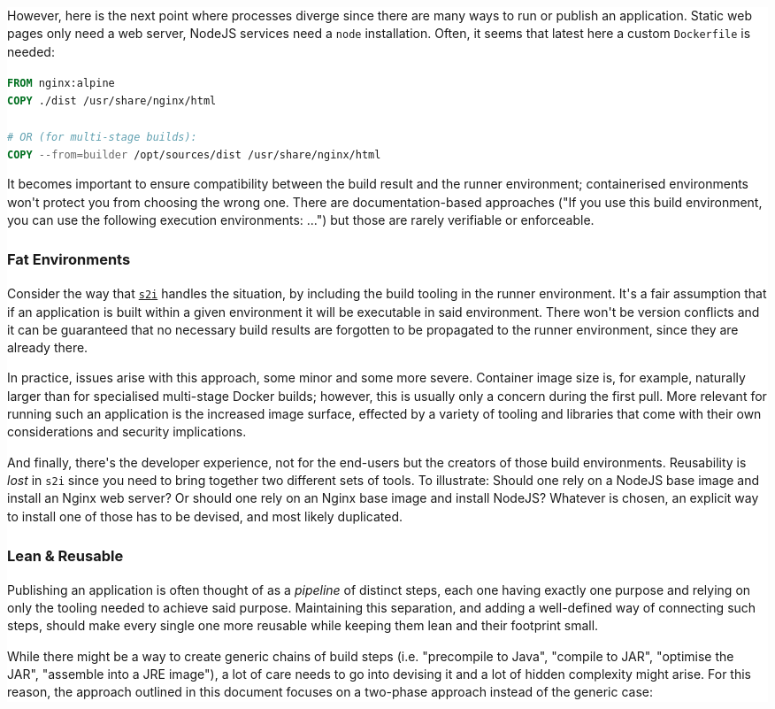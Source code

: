 However, here is the next point where processes diverge since there are many
ways to run or publish an application. Static web pages only need a web server,
NodeJS services need a `node` installation. Often, it seems that latest here a
custom `Dockerfile` is needed:

```dockerfile
FROM nginx:alpine
COPY ./dist /usr/share/nginx/html

# OR (for multi-stage builds):
COPY --from=builder /opt/sources/dist /usr/share/nginx/html
```

It becomes important to ensure compatibility between the build result and the
runner environment; containerised environments won't protect you from choosing
the wrong one. There are documentation-based approaches ("If you use this build
environment, you can use the following execution environments: ...") but those
are rarely verifiable or enforceable.

### Fat Environments

Consider the way that [`s2i`][s2i] handles the situation, by including the build
tooling in the runner environment. It's a fair assumption that if an application
is built within a given environment it will be executable in said environment.
There won't be version conflicts and it can be guaranteed that no necessary
build results are forgotten to be propagated to the runner environment, since
they are already there.

In practice, issues arise with this approach, some minor and some more severe.
Container image size is, for example, naturally larger than for specialised
multi-stage Docker builds; however, this is usually only a concern during the
first pull. More relevant for running such an application is the increased image
surface, effected by a variety of tooling and libraries that come with their own
considerations and security implications.

And finally, there's the developer experience, not for the end-users but the
creators of those build environments. Reusability is _lost_ in `s2i` since you
need to bring together two different sets of tools. To illustrate: Should one
rely on a NodeJS base image and install an Nginx web server? Or should one rely
on an Nginx base image and install NodeJS? Whatever is chosen, an explicit way
to install one of those has to be devised, and most likely duplicated.

[s2i]: https://github.com/openshift/source-to-image

### Lean & Reusable

Publishing an application is often thought of as a _pipeline_ of distinct steps,
each one having exactly one purpose and relying on only the tooling needed to
achieve said purpose. Maintaining this separation, and adding a well-defined way
of connecting such steps, should make every single one more reusable while
keeping them lean and their footprint small.

While there might be a way to create generic chains of build steps (i.e.
"precompile to Java", "compile to JAR", "optimise the JAR", "assemble into a JRE
image"), a lot of care needs to go into devising it and a lot of hidden
complexity might arise. For this reason, the approach outlined in this document
focuses on a two-phase approach instead of the generic case:


[circleci-orbs]: https://circleci.com/orbs/
[docker-onbuild]: https://docs.docker.com/engine/reference/builder/#onbuild
[oci-annotations]: https://github.com/opencontainers/image-spec/blob/master/annotations.md#pre-defined-annotation-keys
[dockerignore]: https://docs.docker.com/engine/reference/builder/#dockerignore-file
[s2i-overrides]: https://github.com/openshift/source-to-image/blob/master/docs/builder_image.md#s2i-scripts